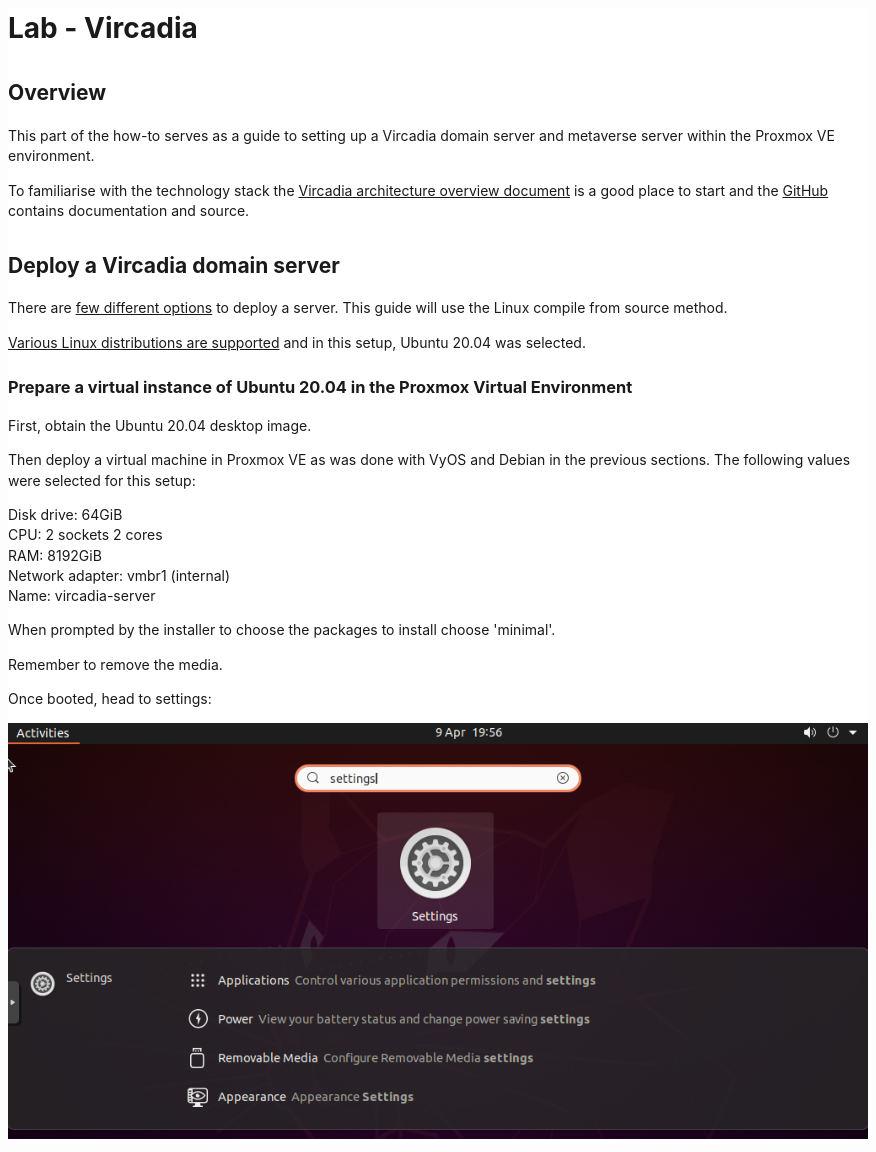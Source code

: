 # Lab - Vircadia

## Overview

This part of the how-to serves as a guide to setting up a Vircadia domain server and metaverse server within the Proxmox VE environment.

To familiarise with the technology stack the [Vircadia architecture overview document](https://docs.vircadia.com/explore/get-started/architecture.html) is a good place to start and the [GitHub](https://github.com/vircadia/) contains documentation and source. 

## Deploy a Vircadia domain server

There are [few different options](https://vircadia.com/deploy-a-server/) to deploy a server. This guide will use the Linux compile from source method.

[Various Linux distributions are supported](https://github.com/vircadia/vircadia-builder#supported-platforms) and in this setup, Ubuntu 20.04 was selected.

### Prepare a virtual instance of Ubuntu 20.04 in the Proxmox Virtual Environment

First, obtain the Ubuntu 20.04 desktop image.

Then deploy a virtual machine in Proxmox VE as was done with VyOS and Debian in the previous sections. The following values were selected for this setup:


Disk drive: 64GiB \
CPU: 2 sockets 2 cores \
RAM: 8192GiB \
Network adapter: vmbr1 (internal) \
Name: vircadia-server 

When prompted by the installer to choose the packages to install choose 'minimal'.

Remember to remove the media.

Once booted, head to settings:

![Ubuntu 20.04 Desktop Settings](UbuntuDesktop20_04Settings.png)
